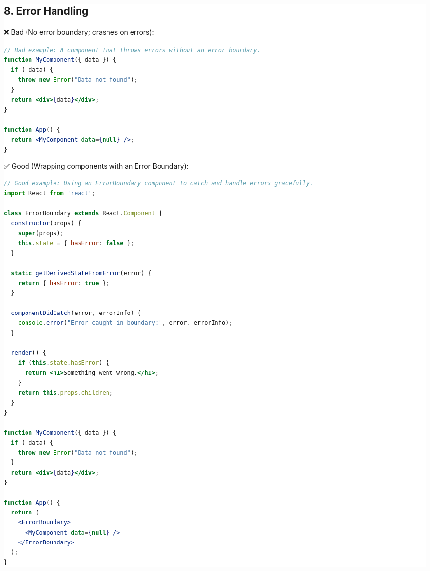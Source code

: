 ## 8. Error Handling

❌ Bad (No error boundary; crashes on errors):
```jsx
// Bad example: A component that throws errors without an error boundary.
function MyComponent({ data }) {
  if (!data) {
    throw new Error("Data not found");
  }
  return <div>{data}</div>;
}

function App() {
  return <MyComponent data={null} />;
}
```

✅ Good (Wrapping components with an Error Boundary):
```jsx
// Good example: Using an ErrorBoundary component to catch and handle errors gracefully.
import React from 'react';

class ErrorBoundary extends React.Component {
  constructor(props) {
    super(props);
    this.state = { hasError: false };
  }

  static getDerivedStateFromError(error) {
    return { hasError: true };
  }

  componentDidCatch(error, errorInfo) {
    console.error("Error caught in boundary:", error, errorInfo);
  }

  render() {
    if (this.state.hasError) {
      return <h1>Something went wrong.</h1>;
    }
    return this.props.children;
  }
}

function MyComponent({ data }) {
  if (!data) {
    throw new Error("Data not found");
  }
  return <div>{data}</div>;
}

function App() {
  return (
    <ErrorBoundary>
      <MyComponent data={null} />
    </ErrorBoundary>
  );
}
```
